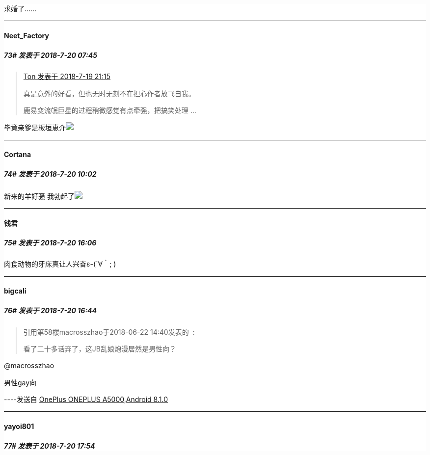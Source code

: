 
求婚了……


-----

####  Neet_Factory  
##### 73#       发表于 2018-7-20 07:45


<blockquote><a href="httphttps://bbs.saraba1st.com/2b/forum.php?mod=redirect&amp;goto=findpost&amp;pid=40385534&amp;ptid=1485590" target="_blank">Ton 发表于 2018-7-19 21:15</a>

真是意外的好看，但也无时无刻不在担心作者放飞自我。

鹿易变流氓巨星的过程稍微感觉有点牵强，把搞笑处理 ...</blockquote>
毕竟亲爹是板垣恵介<img src="https://static.saraba1st.com/image/smiley/face2017/067.png" referrerpolicy="no-referrer">


-----

####  Cortana  
##### 74#       发表于 2018-7-20 10:02


新来的羊好骚 我勃起了<img src="https://static.saraba1st.com/image/smiley/face2017/073.png" referrerpolicy="no-referrer">


-----

####  钱君  
##### 75#       发表于 2018-7-20 16:06


肉食动物的牙床真让人兴奋ε-(´∀｀; )


-----

####  bigcali  
##### 76#       发表于 2018-7-20 16:44


<blockquote>引用第58楼macrosszhao于2018-06-22 14:40发表的  :

看了二十多话弃了，这JB乱娘炮漫居然是男性向？</blockquote>
@macrosszhao

男性gay向


----发送自 [OnePlus ONEPLUS A5000,Android 8.1.0](http://stage1.5j4m.com/?1.33)


-----

####  yayoi801  
##### 77#       发表于 2018-7-20 17:54
